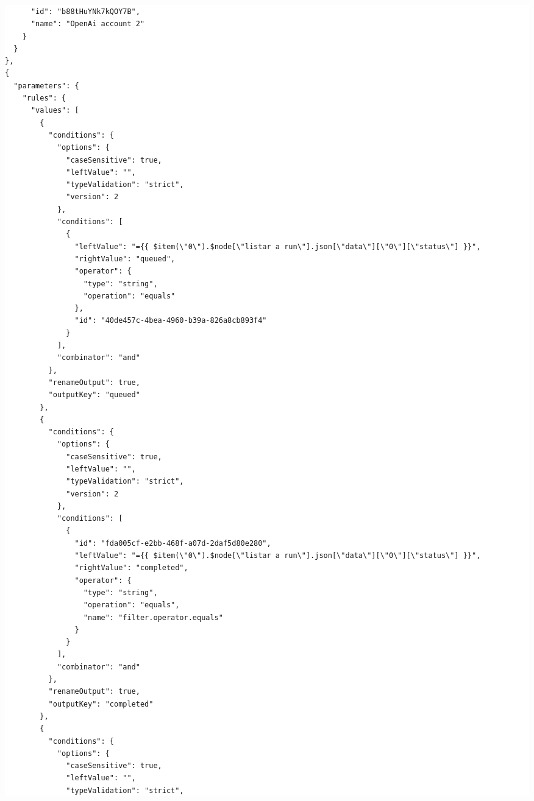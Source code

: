           "id": "b88tHuYNk7kQOY7B",
          "name": "OpenAi account 2"
        }
      }
    },
    {
      "parameters": {
        "rules": {
          "values": [
            {
              "conditions": {
                "options": {
                  "caseSensitive": true,
                  "leftValue": "",
                  "typeValidation": "strict",
                  "version": 2
                },
                "conditions": [
                  {
                    "leftValue": "={{ $item(\"0\").$node[\"listar a run\"].json[\"data\"][\"0\"][\"status\"] }}",
                    "rightValue": "queued",
                    "operator": {
                      "type": "string",
                      "operation": "equals"
                    },
                    "id": "40de457c-4bea-4960-b39a-826a8cb893f4"
                  }
                ],
                "combinator": "and"
              },
              "renameOutput": true,
              "outputKey": "queued"
            },
            {
              "conditions": {
                "options": {
                  "caseSensitive": true,
                  "leftValue": "",
                  "typeValidation": "strict",
                  "version": 2
                },
                "conditions": [
                  {
                    "id": "fda005cf-e2bb-468f-a07d-2daf5d80e280",
                    "leftValue": "={{ $item(\"0\").$node[\"listar a run\"].json[\"data\"][\"0\"][\"status\"] }}",
                    "rightValue": "completed",
                    "operator": {
                      "type": "string",
                      "operation": "equals",
                      "name": "filter.operator.equals"
                    }
                  }
                ],
                "combinator": "and"
              },
              "renameOutput": true,
              "outputKey": "completed"
            },
            {
              "conditions": {
                "options": {
                  "caseSensitive": true,
                  "leftValue": "",
                  "typeValidation": "strict",